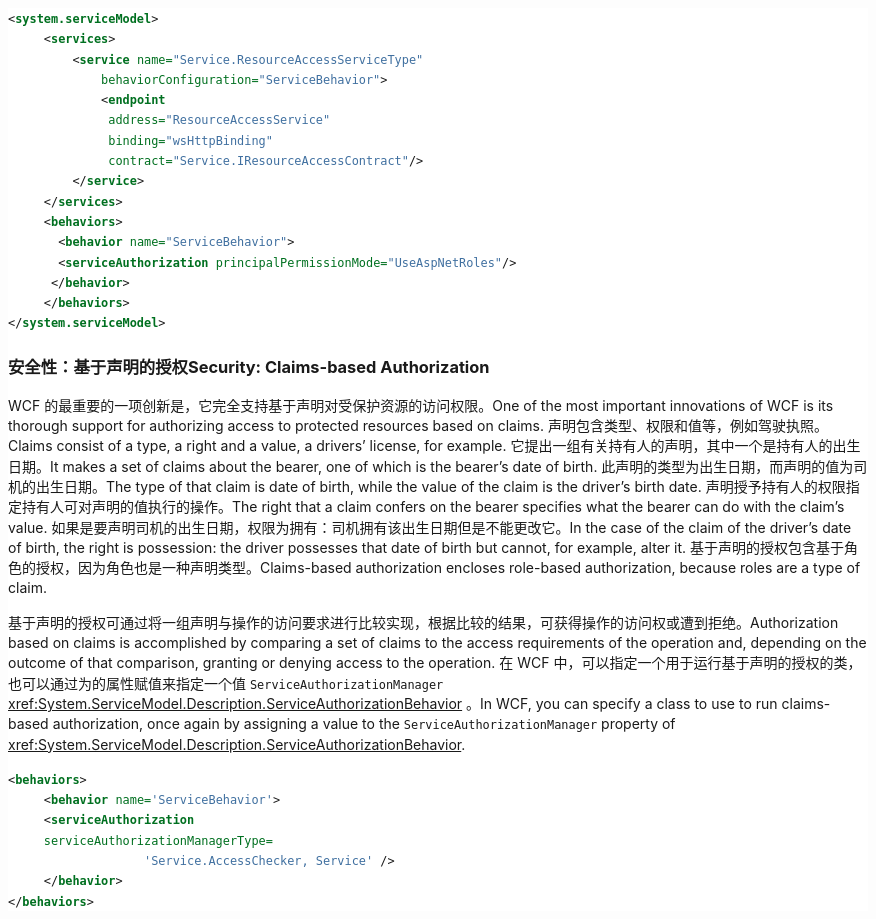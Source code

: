 ```xml
<system.serviceModel>
     <services>
         <service name="Service.ResourceAccessServiceType"
             behaviorConfiguration="ServiceBehavior">
             <endpoint
              address="ResourceAccessService"
              binding="wsHttpBinding"
              contract="Service.IResourceAccessContract"/>
         </service>
     </services>
     <behaviors>
       <behavior name="ServiceBehavior">
       <serviceAuthorization principalPermissionMode="UseAspNetRoles"/>
      </behavior>
     </behaviors>
</system.serviceModel>
```

### <a name="security-claims-based-authorization"></a><span data-ttu-id="954d4-312">安全性：基于声明的授权</span><span class="sxs-lookup"><span data-stu-id="954d4-312">Security: Claims-based Authorization</span></span>

<span data-ttu-id="954d4-313">WCF 的最重要的一项创新是，它完全支持基于声明对受保护资源的访问权限。</span><span class="sxs-lookup"><span data-stu-id="954d4-313">One of the most important innovations of WCF is its thorough support for authorizing access to protected resources based on claims.</span></span> <span data-ttu-id="954d4-314">声明包含类型、权限和值等，例如驾驶执照。</span><span class="sxs-lookup"><span data-stu-id="954d4-314">Claims consist of a type, a right and a value, a drivers’ license, for example.</span></span> <span data-ttu-id="954d4-315">它提出一组有关持有人的声明，其中一个是持有人的出生日期。</span><span class="sxs-lookup"><span data-stu-id="954d4-315">It makes a set of claims about the bearer, one of which is the bearer’s date of birth.</span></span> <span data-ttu-id="954d4-316">此声明的类型为出生日期，而声明的值为司机的出生日期。</span><span class="sxs-lookup"><span data-stu-id="954d4-316">The type of that claim is date of birth, while the value of the claim is the driver’s birth date.</span></span> <span data-ttu-id="954d4-317">声明授予持有人的权限指定持有人可对声明的值执行的操作。</span><span class="sxs-lookup"><span data-stu-id="954d4-317">The right that a claim confers on the bearer specifies what the bearer can do with the claim’s value.</span></span> <span data-ttu-id="954d4-318">如果是要声明司机的出生日期，权限为拥有：司机拥有该出生日期但是不能更改它。</span><span class="sxs-lookup"><span data-stu-id="954d4-318">In the case of the claim of the driver’s date of birth, the right is possession: the driver possesses that date of birth but cannot, for example, alter it.</span></span> <span data-ttu-id="954d4-319">基于声明的授权包含基于角色的授权，因为角色也是一种声明类型。</span><span class="sxs-lookup"><span data-stu-id="954d4-319">Claims-based authorization encloses role-based authorization, because roles are a type of claim.</span></span>

<span data-ttu-id="954d4-320">基于声明的授权可通过将一组声明与操作的访问要求进行比较实现，根据比较的结果，可获得操作的访问权或遭到拒绝。</span><span class="sxs-lookup"><span data-stu-id="954d4-320">Authorization based on claims is accomplished by comparing a set of claims to the access requirements of the operation and, depending on the outcome of that comparison, granting or denying access to the operation.</span></span> <span data-ttu-id="954d4-321">在 WCF 中，可以指定一个用于运行基于声明的授权的类，也可以通过为的属性赋值来指定一个值 `ServiceAuthorizationManager` <xref:System.ServiceModel.Description.ServiceAuthorizationBehavior> 。</span><span class="sxs-lookup"><span data-stu-id="954d4-321">In WCF, you can specify a class to use to run claims-based authorization, once again by assigning a value to the `ServiceAuthorizationManager` property of <xref:System.ServiceModel.Description.ServiceAuthorizationBehavior>.</span></span>

```xml
<behaviors>
     <behavior name='ServiceBehavior'>
     <serviceAuthorization
     serviceAuthorizationManagerType=
                   'Service.AccessChecker, Service' />
     </behavior>
</behaviors>
```
